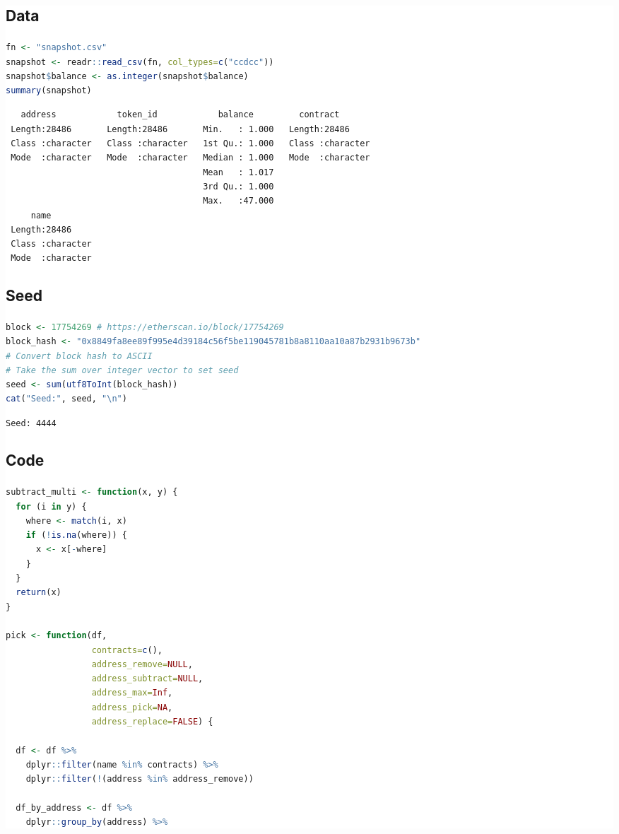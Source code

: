 


## Data

``` r
fn <- "snapshot.csv"
snapshot <- readr::read_csv(fn, col_types=c("ccdcc"))
snapshot$balance <- as.integer(snapshot$balance)
summary(snapshot)
```

       address            token_id            balance         contract        
     Length:28486       Length:28486       Min.   : 1.000   Length:28486      
     Class :character   Class :character   1st Qu.: 1.000   Class :character  
     Mode  :character   Mode  :character   Median : 1.000   Mode  :character  
                                           Mean   : 1.017                     
                                           3rd Qu.: 1.000                     
                                           Max.   :47.000                     
         name          
     Length:28486      
     Class :character  
     Mode  :character  
                       
                       
                       

## Seed

``` r
block <- 17754269 # https://etherscan.io/block/17754269
block_hash <- "0x8849fa8ee89f995e4d39184c56f5be119045781b8a8110aa10a87b2931b9673b"
# Convert block hash to ASCII
# Take the sum over integer vector to set seed
seed <- sum(utf8ToInt(block_hash))
cat("Seed:", seed, "\n")
```

    Seed: 4444 

## Code

``` r
subtract_multi <- function(x, y) {
  for (i in y) {
    where <- match(i, x)
    if (!is.na(where)) {
      x <- x[-where]
    }
  }
  return(x)
}

pick <- function(df,
                 contracts=c(),
                 address_remove=NULL,
                 address_subtract=NULL,
                 address_max=Inf,
                 address_pick=NA,
                 address_replace=FALSE) {

  df <- df %>%
    dplyr::filter(name %in% contracts) %>%
    dplyr::filter(!(address %in% address_remove))
  
  df_by_address <- df %>%
    dplyr::group_by(address) %>%
```